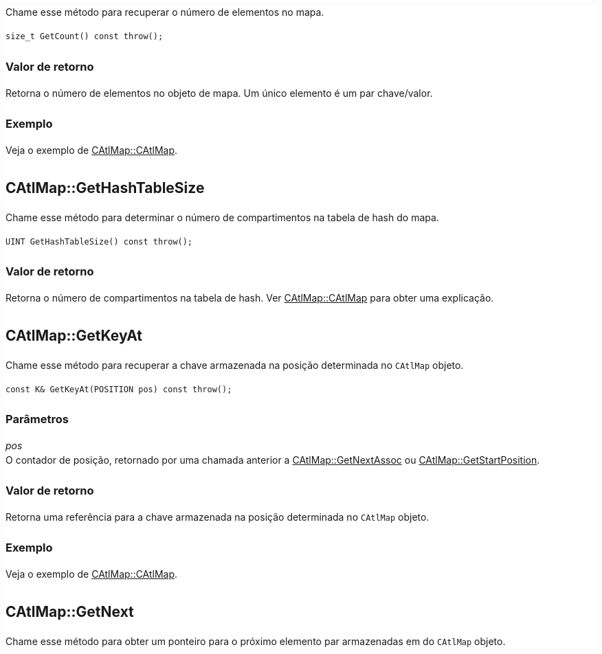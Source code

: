 Chame esse método para recuperar o número de elementos no mapa.

```
size_t GetCount() const throw();
```

### <a name="return-value"></a>Valor de retorno

Retorna o número de elementos no objeto de mapa. Um único elemento é um par chave/valor.

### <a name="example"></a>Exemplo

Veja o exemplo de [CAtlMap::CAtlMap](#catlmap).

##  <a name="gethashtablesize"></a>  CAtlMap::GetHashTableSize

Chame esse método para determinar o número de compartimentos na tabela de hash do mapa.

```
UINT GetHashTableSize() const throw();
```

### <a name="return-value"></a>Valor de retorno

Retorna o número de compartimentos na tabela de hash. Ver [CAtlMap::CAtlMap](#catlmap) para obter uma explicação.

##  <a name="getkeyat"></a>  CAtlMap::GetKeyAt

Chame esse método para recuperar a chave armazenada na posição determinada no `CAtlMap` objeto.

```
const K& GetKeyAt(POSITION pos) const throw();
```

### <a name="parameters"></a>Parâmetros

*pos*<br/>
O contador de posição, retornado por uma chamada anterior a [CAtlMap::GetNextAssoc](#getnextassoc) ou [CAtlMap::GetStartPosition](#getstartposition).

### <a name="return-value"></a>Valor de retorno

Retorna uma referência para a chave armazenada na posição determinada no `CAtlMap` objeto.

### <a name="example"></a>Exemplo

Veja o exemplo de [CAtlMap::CAtlMap](#catlmap).

##  <a name="getnext"></a>  CAtlMap::GetNext

Chame esse método para obter um ponteiro para o próximo elemento par armazenadas em do `CAtlMap` objeto.
